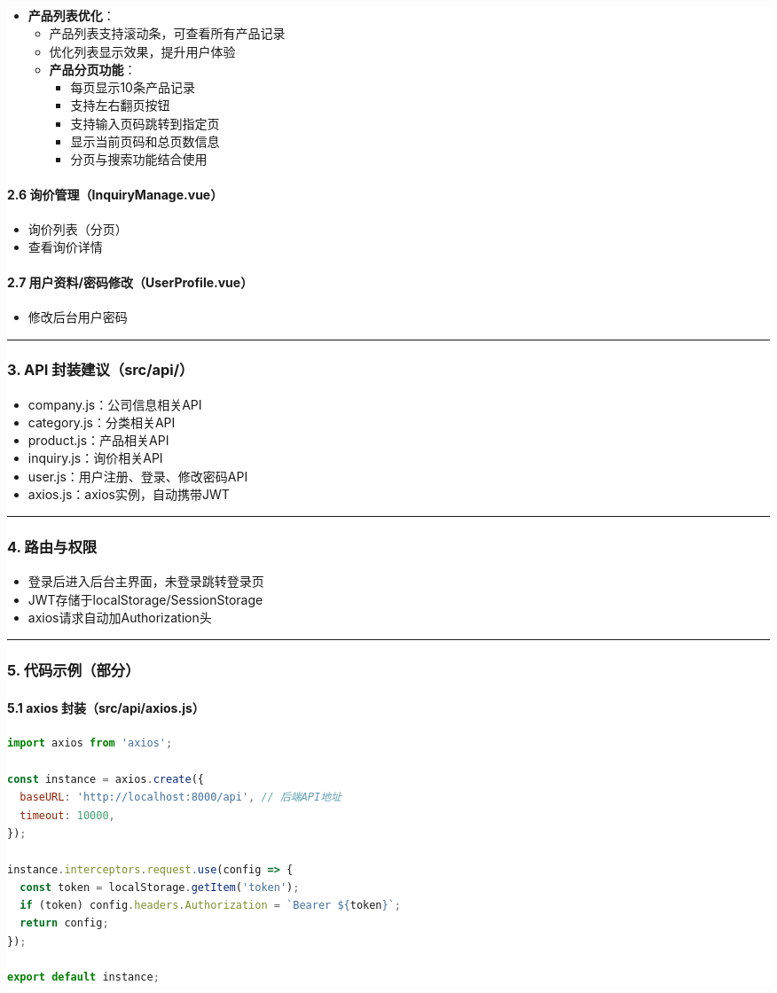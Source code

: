 - **产品列表优化**：
  - 产品列表支持滚动条，可查看所有产品记录
  - 优化列表显示效果，提升用户体验
  - **产品分页功能**：
    - 每页显示10条产品记录
    - 支持左右翻页按钮
    - 支持输入页码跳转到指定页
    - 显示当前页码和总页数信息
    - 分页与搜索功能结合使用

#### 2.6 询价管理（InquiryManage.vue）
- 询价列表（分页）
- 查看询价详情

#### 2.7 用户资料/密码修改（UserProfile.vue）
- 修改后台用户密码

---

### 3. API 封装建议（src/api/）

- company.js：公司信息相关API
- category.js：分类相关API
- product.js：产品相关API
- inquiry.js：询价相关API
- user.js：用户注册、登录、修改密码API
- axios.js：axios实例，自动携带JWT

---

### 4. 路由与权限

- 登录后进入后台主界面，未登录跳转登录页
- JWT存储于localStorage/SessionStorage
- axios请求自动加Authorization头

---

### 5. 代码示例（部分）

#### 5.1 axios 封装（src/api/axios.js）

```js
import axios from 'axios';

const instance = axios.create({
  baseURL: 'http://localhost:8000/api', // 后端API地址
  timeout: 10000,
});

instance.interceptors.request.use(config => {
  const token = localStorage.getItem('token');
  if (token) config.headers.Authorization = `Bearer ${token}`;
  return config;
});

export default instance;
```
